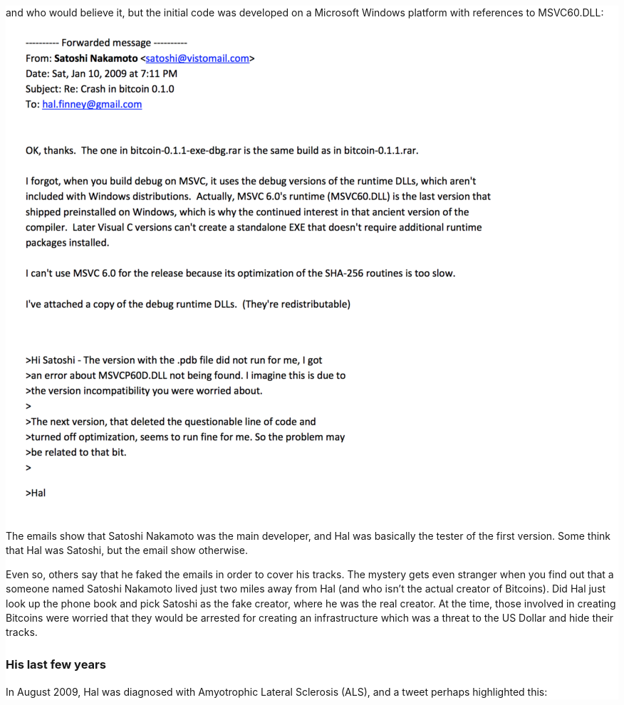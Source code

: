 and who would believe it, but the initial code was developed on a Microsoft Windows platform with references to MSVC60.DLL:

![Image for post](/assets/images/2020/m8/bb10.jpg)

The emails show that Satoshi Nakamoto was the main developer, and Hal was basically the tester of the first version. Some think that Hal was Satoshi, but the email show otherwise.

Even so, others say that he faked the emails in order to cover his tracks. The mystery gets even stranger when you find out that a someone named Satoshi Nakamoto lived just two miles away from Hal (and who isn’t the actual creator of Bitcoins). Did Hal just look up the phone book and pick Satoshi as the fake creator, where he was the real creator. At the time, those involved in creating Bitcoins were worried that they would be arrested for creating an infrastructure which was a threat to the US Dollar and hide their tracks.

### His last few years

In August 2009, Hal was diagnosed with Amyotrophic Lateral Sclerosis (ALS), and a tweet perhaps highlighted this:
